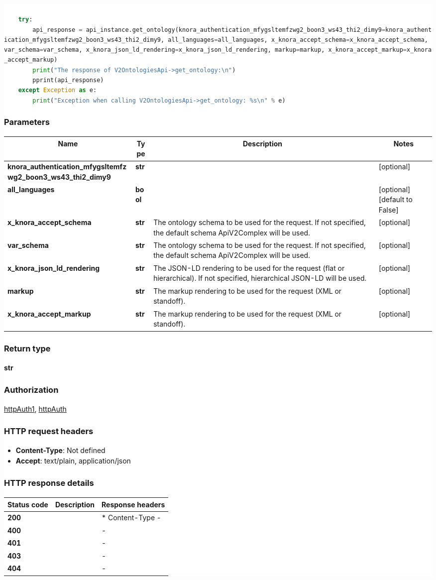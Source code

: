 ```python

    try:
        api_response = api_instance.get_ontology(knora_authentication_mfygsltemfzwg2_boon3_ws43_thi2_dimy9=knora_authentication_mfygsltemfzwg2_boon3_ws43_thi2_dimy9, all_languages=all_languages, x_knora_accept_schema=x_knora_accept_schema, var_schema=var_schema, x_knora_json_ld_rendering=x_knora_json_ld_rendering, markup=markup, x_knora_accept_markup=x_knora_accept_markup)
        print("The response of V2OntologiesApi->get_ontology:\n")
        pprint(api_response)
    except Exception as e:
        print("Exception when calling V2OntologiesApi->get_ontology: %s\n" % e)
```



### Parameters


Name | Type | Description  | Notes
------------- | ------------- | ------------- | -------------
 **knora_authentication_mfygsltemfzwg2_boon3_ws43_thi2_dimy9** | **str**|  | [optional] 
 **all_languages** | **bool**|  | [optional] [default to False]
 **x_knora_accept_schema** | **str**| The ontology schema to be used for the request. If not specified, the default schema ApiV2Complex will be used. | [optional] 
 **var_schema** | **str**| The ontology schema to be used for the request. If not specified, the default schema ApiV2Complex will be used. | [optional] 
 **x_knora_json_ld_rendering** | **str**| The JSON-LD rendering to be used for the request (flat or hierarchical). If not specified, hierarchical JSON-LD will be used. | [optional] 
 **markup** | **str**| The markup rendering to be used for the request (XML or standoff). | [optional] 
 **x_knora_accept_markup** | **str**| The markup rendering to be used for the request (XML or standoff). | [optional] 

### Return type

**str**

### Authorization

[httpAuth1](../README.md#httpAuth1), [httpAuth](../README.md#httpAuth)

### HTTP request headers

 - **Content-Type**: Not defined
 - **Accept**: text/plain, application/json

### HTTP response details

| Status code | Description | Response headers |
|-------------|-------------|------------------|
**200** |  |  * Content-Type -  <br>  |
**400** |  |  -  |
**401** |  |  -  |
**403** |  |  -  |
**404** |  |  -  |
